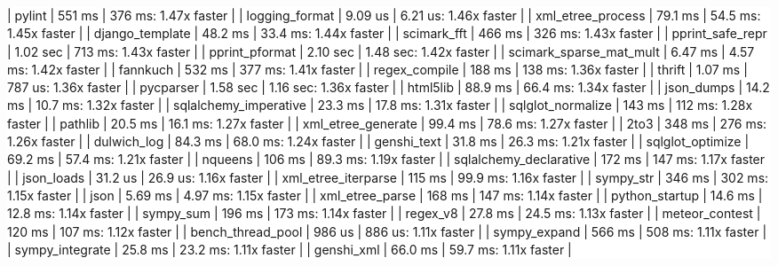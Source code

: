 | pylint                   | 551 ms                                                 | 376 ms: 1.47x faster                                                 |
| logging_format           | 9.09 us                                                | 6.21 us: 1.46x faster                                                |
| xml_etree_process        | 79.1 ms                                                | 54.5 ms: 1.45x faster                                                |
| django_template          | 48.2 ms                                                | 33.4 ms: 1.44x faster                                                |
| scimark_fft              | 466 ms                                                 | 326 ms: 1.43x faster                                                 |
| pprint_safe_repr         | 1.02 sec                                               | 713 ms: 1.43x faster                                                 |
| pprint_pformat           | 2.10 sec                                               | 1.48 sec: 1.42x faster                                               |
| scimark_sparse_mat_mult  | 6.47 ms                                                | 4.57 ms: 1.42x faster                                                |
| fannkuch                 | 532 ms                                                 | 377 ms: 1.41x faster                                                 |
| regex_compile            | 188 ms                                                 | 138 ms: 1.36x faster                                                 |
| thrift                   | 1.07 ms                                                | 787 us: 1.36x faster                                                 |
| pycparser                | 1.58 sec                                               | 1.16 sec: 1.36x faster                                               |
| html5lib                 | 88.9 ms                                                | 66.4 ms: 1.34x faster                                                |
| json_dumps               | 14.2 ms                                                | 10.7 ms: 1.32x faster                                                |
| sqlalchemy_imperative    | 23.3 ms                                                | 17.8 ms: 1.31x faster                                                |
| sqlglot_normalize        | 143 ms                                                 | 112 ms: 1.28x faster                                                 |
| pathlib                  | 20.5 ms                                                | 16.1 ms: 1.27x faster                                                |
| xml_etree_generate       | 99.4 ms                                                | 78.6 ms: 1.27x faster                                                |
| 2to3                     | 348 ms                                                 | 276 ms: 1.26x faster                                                 |
| dulwich_log              | 84.3 ms                                                | 68.0 ms: 1.24x faster                                                |
| genshi_text              | 31.8 ms                                                | 26.3 ms: 1.21x faster                                                |
| sqlglot_optimize         | 69.2 ms                                                | 57.4 ms: 1.21x faster                                                |
| nqueens                  | 106 ms                                                 | 89.3 ms: 1.19x faster                                                |
| sqlalchemy_declarative   | 172 ms                                                 | 147 ms: 1.17x faster                                                 |
| json_loads               | 31.2 us                                                | 26.9 us: 1.16x faster                                                |
| xml_etree_iterparse      | 115 ms                                                 | 99.9 ms: 1.16x faster                                                |
| sympy_str                | 346 ms                                                 | 302 ms: 1.15x faster                                                 |
| json                     | 5.69 ms                                                | 4.97 ms: 1.15x faster                                                |
| xml_etree_parse          | 168 ms                                                 | 147 ms: 1.14x faster                                                 |
| python_startup           | 14.6 ms                                                | 12.8 ms: 1.14x faster                                                |
| sympy_sum                | 196 ms                                                 | 173 ms: 1.14x faster                                                 |
| regex_v8                 | 27.8 ms                                                | 24.5 ms: 1.13x faster                                                |
| meteor_contest           | 120 ms                                                 | 107 ms: 1.12x faster                                                 |
| bench_thread_pool        | 986 us                                                 | 886 us: 1.11x faster                                                 |
| sympy_expand             | 566 ms                                                 | 508 ms: 1.11x faster                                                 |
| sympy_integrate          | 25.8 ms                                                | 23.2 ms: 1.11x faster                                                |
| genshi_xml               | 66.0 ms                                                | 59.7 ms: 1.11x faster                                                |